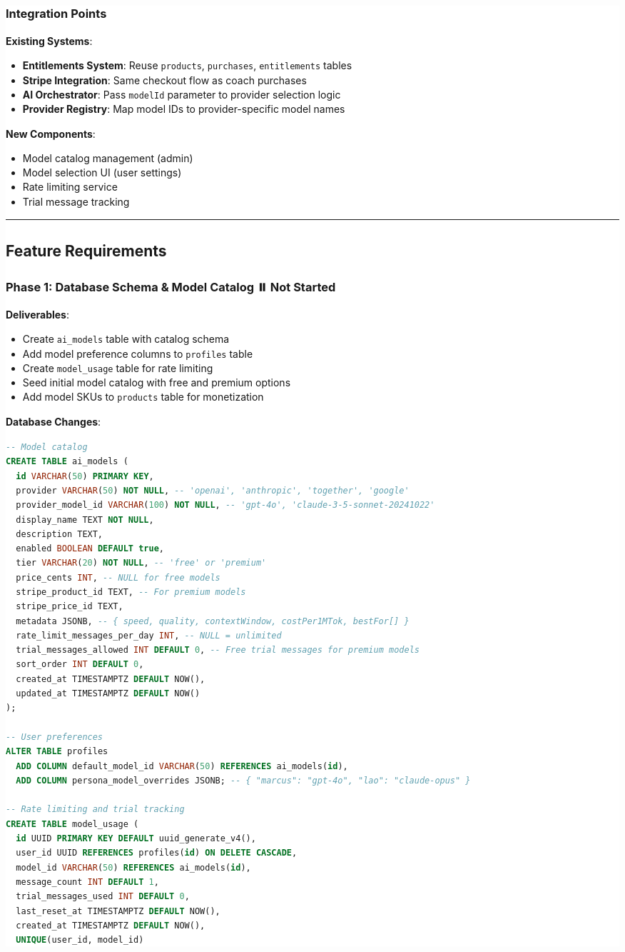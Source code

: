 ### Integration Points

**Existing Systems**:
- **Entitlements System**: Reuse `products`, `purchases`, `entitlements` tables
- **Stripe Integration**: Same checkout flow as coach purchases
- **AI Orchestrator**: Pass `modelId` parameter to provider selection logic
- **Provider Registry**: Map model IDs to provider-specific model names

**New Components**:
- Model catalog management (admin)
- Model selection UI (user settings)
- Rate limiting service
- Trial message tracking

---

## Feature Requirements

### Phase 1: Database Schema & Model Catalog ⏸️ Not Started

**Deliverables**:
- Create `ai_models` table with catalog schema
- Add model preference columns to `profiles` table
- Create `model_usage` table for rate limiting
- Seed initial model catalog with free and premium options
- Add model SKUs to `products` table for monetization

**Database Changes**:
```sql
-- Model catalog
CREATE TABLE ai_models (
  id VARCHAR(50) PRIMARY KEY,
  provider VARCHAR(50) NOT NULL, -- 'openai', 'anthropic', 'together', 'google'
  provider_model_id VARCHAR(100) NOT NULL, -- 'gpt-4o', 'claude-3-5-sonnet-20241022'
  display_name TEXT NOT NULL,
  description TEXT,
  enabled BOOLEAN DEFAULT true,
  tier VARCHAR(20) NOT NULL, -- 'free' or 'premium'
  price_cents INT, -- NULL for free models
  stripe_product_id TEXT, -- For premium models
  stripe_price_id TEXT,
  metadata JSONB, -- { speed, quality, contextWindow, costPer1MTok, bestFor[] }
  rate_limit_messages_per_day INT, -- NULL = unlimited
  trial_messages_allowed INT DEFAULT 0, -- Free trial messages for premium models
  sort_order INT DEFAULT 0,
  created_at TIMESTAMPTZ DEFAULT NOW(),
  updated_at TIMESTAMPTZ DEFAULT NOW()
);

-- User preferences
ALTER TABLE profiles
  ADD COLUMN default_model_id VARCHAR(50) REFERENCES ai_models(id),
  ADD COLUMN persona_model_overrides JSONB; -- { "marcus": "gpt-4o", "lao": "claude-opus" }

-- Rate limiting and trial tracking
CREATE TABLE model_usage (
  id UUID PRIMARY KEY DEFAULT uuid_generate_v4(),
  user_id UUID REFERENCES profiles(id) ON DELETE CASCADE,
  model_id VARCHAR(50) REFERENCES ai_models(id),
  message_count INT DEFAULT 1,
  trial_messages_used INT DEFAULT 0,
  last_reset_at TIMESTAMPTZ DEFAULT NOW(),
  created_at TIMESTAMPTZ DEFAULT NOW(),
  UNIQUE(user_id, model_id)
```